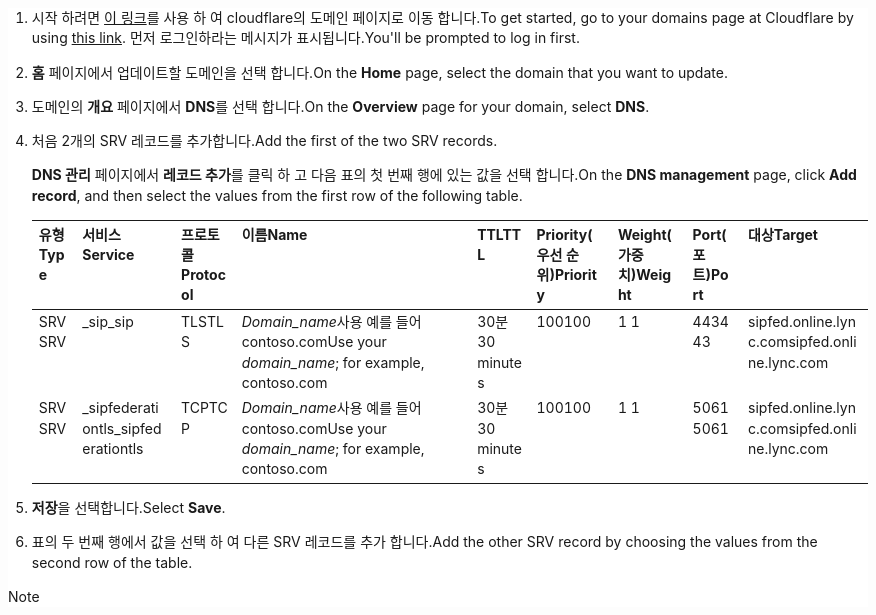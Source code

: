 1. <span data-ttu-id="e4bdd-246">시작 하려면 [이 링크](https://www.cloudflare.com/a/login)를 사용 하 여 cloudflare의 도메인 페이지로 이동 합니다.</span><span class="sxs-lookup"><span data-stu-id="e4bdd-246">To get started, go to your domains page at Cloudflare by using [this link](https://www.cloudflare.com/a/login).</span></span> <span data-ttu-id="e4bdd-247">먼저 로그인하라는 메시지가 표시됩니다.</span><span class="sxs-lookup"><span data-stu-id="e4bdd-247">You'll be prompted to log in first.</span></span>
      
2. <span data-ttu-id="e4bdd-248">**홈** 페이지에서 업데이트할 도메인을 선택 합니다.</span><span class="sxs-lookup"><span data-stu-id="e4bdd-248">On the **Home** page, select the domain that you want to update.</span></span> 
  
3. <span data-ttu-id="e4bdd-249">도메인의 **개요** 페이지에서 **DNS**를 선택 합니다.</span><span class="sxs-lookup"><span data-stu-id="e4bdd-249">On the **Overview** page for your domain, select **DNS**.</span></span>
  
4. <span data-ttu-id="e4bdd-250">처음 2개의 SRV 레코드를 추가합니다.</span><span class="sxs-lookup"><span data-stu-id="e4bdd-250">Add the first of the two SRV records.</span></span>

    <span data-ttu-id="e4bdd-251">**DNS 관리** 페이지에서 **레코드 추가**를 클릭 하 고 다음 표의 첫 번째 행에 있는 값을 선택 합니다.</span><span class="sxs-lookup"><span data-stu-id="e4bdd-251">On the **DNS management** page, click **Add record**, and then select the values from the first row of the following table.</span></span>
        
    |<span data-ttu-id="e4bdd-252">**유형**</span><span class="sxs-lookup"><span data-stu-id="e4bdd-252">**Type**</span></span>|<span data-ttu-id="e4bdd-253">**서비스**</span><span class="sxs-lookup"><span data-stu-id="e4bdd-253">**Service**</span></span>|<span data-ttu-id="e4bdd-254">**프로토콜**</span><span class="sxs-lookup"><span data-stu-id="e4bdd-254">**Protocol**</span></span>|<span data-ttu-id="e4bdd-255">**이름**</span><span class="sxs-lookup"><span data-stu-id="e4bdd-255">**Name**</span></span>|<span data-ttu-id="e4bdd-256">**TTL**</span><span class="sxs-lookup"><span data-stu-id="e4bdd-256">**TTL**</span></span>|<span data-ttu-id="e4bdd-257">**Priority(우선 순위)**</span><span class="sxs-lookup"><span data-stu-id="e4bdd-257">**Priority**</span></span>|<span data-ttu-id="e4bdd-258">**Weight(가중치)**</span><span class="sxs-lookup"><span data-stu-id="e4bdd-258">**Weight**</span></span>|<span data-ttu-id="e4bdd-259">**Port(포트)**</span><span class="sxs-lookup"><span data-stu-id="e4bdd-259">**Port**</span></span>|<span data-ttu-id="e4bdd-260">**대상**</span><span class="sxs-lookup"><span data-stu-id="e4bdd-260">**Target**</span></span>|
    |:-----|:-----|:-----|:-----|:-----|:-----|:-----|:-----|:-----|
    |<span data-ttu-id="e4bdd-261">SRV</span><span class="sxs-lookup"><span data-stu-id="e4bdd-261">SRV</span></span>|<span data-ttu-id="e4bdd-262">_sip</span><span class="sxs-lookup"><span data-stu-id="e4bdd-262">_sip</span></span> |<span data-ttu-id="e4bdd-263">TLS</span><span class="sxs-lookup"><span data-stu-id="e4bdd-263">TLS</span></span> |<span data-ttu-id="e4bdd-264">*Domain_name*사용 예를 들어 contoso.com</span><span class="sxs-lookup"><span data-stu-id="e4bdd-264">Use your *domain_name*; for example, contoso.com</span></span>  |<span data-ttu-id="e4bdd-265">30분</span><span class="sxs-lookup"><span data-stu-id="e4bdd-265">30 minutes</span></span> | <span data-ttu-id="e4bdd-266">100</span><span class="sxs-lookup"><span data-stu-id="e4bdd-266">100</span></span>|<span data-ttu-id="e4bdd-267">1 </span><span class="sxs-lookup"><span data-stu-id="e4bdd-267">1</span></span> |<span data-ttu-id="e4bdd-268">443</span><span class="sxs-lookup"><span data-stu-id="e4bdd-268">443</span></span> |<span data-ttu-id="e4bdd-269">sipfed.online.lync.com</span><span class="sxs-lookup"><span data-stu-id="e4bdd-269">sipfed.online.lync.com</span></span>  |
    |<span data-ttu-id="e4bdd-270">SRV</span><span class="sxs-lookup"><span data-stu-id="e4bdd-270">SRV</span></span>|<span data-ttu-id="e4bdd-271">_sipfederationtls</span><span class="sxs-lookup"><span data-stu-id="e4bdd-271">_sipfederationtls</span></span> | <span data-ttu-id="e4bdd-272">TCP</span><span class="sxs-lookup"><span data-stu-id="e4bdd-272">TCP</span></span>|<span data-ttu-id="e4bdd-273">*Domain_name*사용 예를 들어 contoso.com</span><span class="sxs-lookup"><span data-stu-id="e4bdd-273">Use your *domain_name*; for example, contoso.com</span></span>   |<span data-ttu-id="e4bdd-274">30분</span><span class="sxs-lookup"><span data-stu-id="e4bdd-274">30 minutes</span></span> |<span data-ttu-id="e4bdd-275">100</span><span class="sxs-lookup"><span data-stu-id="e4bdd-275">100</span></span> |<span data-ttu-id="e4bdd-276">1 </span><span class="sxs-lookup"><span data-stu-id="e4bdd-276">1</span></span> |<span data-ttu-id="e4bdd-277">5061</span><span class="sxs-lookup"><span data-stu-id="e4bdd-277">5061</span></span> | <span data-ttu-id="e4bdd-278">sipfed.online.lync.com</span><span class="sxs-lookup"><span data-stu-id="e4bdd-278">sipfed.online.lync.com</span></span> |

  
5. <span data-ttu-id="e4bdd-279">**저장**을 선택합니다.</span><span class="sxs-lookup"><span data-stu-id="e4bdd-279">Select **Save**.</span></span>

  
6. <span data-ttu-id="e4bdd-280">표의 두 번째 행에서 값을 선택 하 여 다른 SRV 레코드를 추가 합니다.</span><span class="sxs-lookup"><span data-stu-id="e4bdd-280">Add the other SRV record by choosing the values from the second row of the table.</span></span> 

    
> [!NOTE]